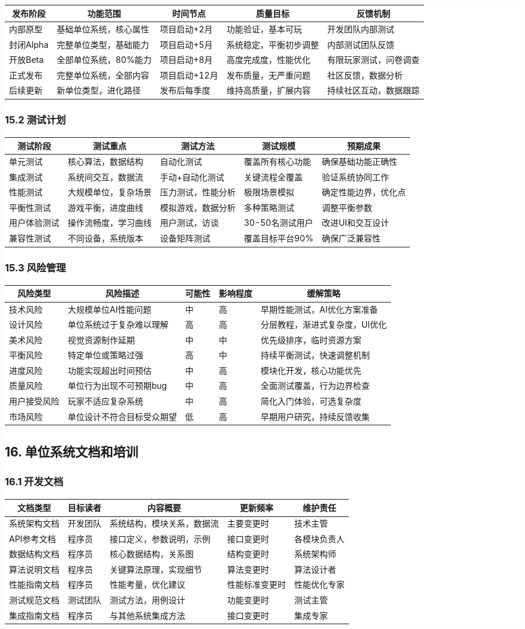 | 发布阶段 | 功能范围 | 时间节点 | 质量目标 | 反馈机制 |
|---------|---------|---------|---------|---------|
| 内部原型 | 基础单位系统，核心属性 | 项目启动+2月 | 功能验证，基本可玩 | 开发团队内部测试 |
| 封闭Alpha | 完整单位类型，基础能力 | 项目启动+5月 | 系统稳定，平衡初步调整 | 内部测试团队反馈 |
| 开放Beta | 全部单位系统，80%能力 | 项目启动+8月 | 高度完成度，性能优化 | 有限玩家测试，问卷调查 |
| 正式发布 | 完整单位系统，全部内容 | 项目启动+12月 | 发布质量，无严重问题 | 社区反馈，数据分析 |
| 后续更新 | 新单位类型，进化路径 | 发布后每季度 | 维持高质量，扩展内容 | 持续社区互动，数据跟踪 |

### 15.2 测试计划

| 测试阶段 | 测试重点 | 测试方法 | 测试规模 | 预期成果 |
|---------|---------|---------|---------|---------|
| 单元测试 | 核心算法，数据结构 | 自动化测试 | 覆盖所有核心功能 | 确保基础功能正确性 |
| 集成测试 | 系统间交互，数据流 | 手动+自动化测试 | 关键流程全覆盖 | 验证系统协同工作 |
| 性能测试 | 大规模单位，复杂场景 | 压力测试，性能分析 | 极限场景模拟 | 确定性能边界，优化点 |
| 平衡性测试 | 游戏平衡，进度曲线 | 模拟游戏，数据分析 | 多种策略测试 | 调整平衡参数 |
| 用户体验测试 | 操作流畅度，学习曲线 | 用户测试，访谈 | 30-50名测试用户 | 改进UI和交互设计 |
| 兼容性测试 | 不同设备，系统版本 | 设备矩阵测试 | 覆盖目标平台90% | 确保广泛兼容性 |

### 15.3 风险管理

| 风险类型 | 风险描述 | 可能性 | 影响程度 | 缓解策略 |
|---------|---------|------|---------|---------|
| 技术风险 | 大规模单位AI性能问题 | 中 | 高 | 早期性能测试，AI优化方案准备 |
| 设计风险 | 单位系统过于复杂难以理解 | 高 | 高 | 分层教程，渐进式复杂度，UI优化 |
| 美术风险 | 视觉资源制作延期 | 中 | 中 | 优先级排序，临时资源方案 |
| 平衡风险 | 特定单位或策略过强 | 高 | 中 | 持续平衡测试，快速调整机制 |
| 进度风险 | 功能实现超出时间预估 | 中 | 高 | 模块化开发，核心功能优先 |
| 质量风险 | 单位行为出现不可预期bug | 中 | 高 | 全面测试覆盖，行为边界检查 |
| 用户接受风险 | 玩家不适应复杂系统 | 中 | 高 | 简化入门体验，可选复杂度 |
| 市场风险 | 单位设计不符合目标受众期望 | 低 | 高 | 早期用户研究，持续反馈收集 |

## 16. 单位系统文档和培训

### 16.1 开发文档

| 文档类型 | 目标读者 | 内容概要 | 更新频率 | 维护责任 |
|---------|---------|---------|---------|---------|
| 系统架构文档 | 开发团队 | 系统结构，模块关系，数据流 | 主要变更时 | 技术主管 |
| API参考文档 | 程序员 | 接口定义，参数说明，示例 | 接口变更时 | 各模块负责人 |
| 数据结构文档 | 程序员 | 核心数据结构，关系图 | 结构变更时 | 系统架构师 |
| 算法说明文档 | 程序员 | 关键算法原理，实现细节 | 算法变更时 | 算法设计者 |
| 性能指南文档 | 程序员 | 性能考量，优化建议 | 性能标准变更时 | 性能优化专家 |
| 测试规范文档 | 测试团队 | 测试方法，用例设计 | 功能变更时 | 测试主管 |
| 集成指南文档 | 程序员 | 与其他系统集成方法 | 接口变更时 | 集成专家 |
